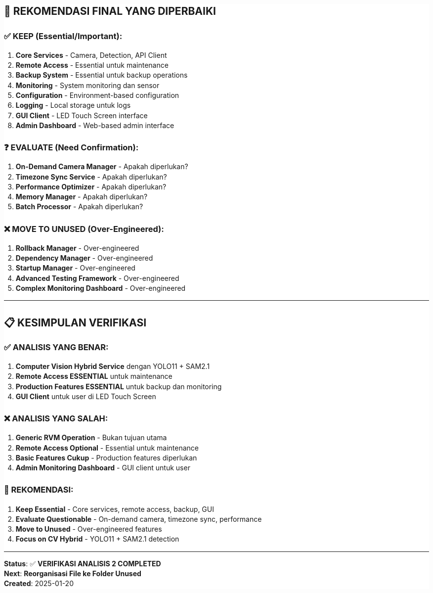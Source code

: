 
## **🎯 REKOMENDASI FINAL YANG DIPERBAIKI**

### **✅ KEEP (Essential/Important):**
1. **Core Services** - Camera, Detection, API Client
2. **Remote Access** - Essential untuk maintenance
3. **Backup System** - Essential untuk backup operations
4. **Monitoring** - System monitoring dan sensor
5. **Configuration** - Environment-based configuration
6. **Logging** - Local storage untuk logs
7. **GUI Client** - LED Touch Screen interface
8. **Admin Dashboard** - Web-based admin interface

### **❓ EVALUATE (Need Confirmation):**
1. **On-Demand Camera Manager** - Apakah diperlukan?
2. **Timezone Sync Service** - Apakah diperlukan?
3. **Performance Optimizer** - Apakah diperlukan?
4. **Memory Manager** - Apakah diperlukan?
5. **Batch Processor** - Apakah diperlukan?

### **❌ MOVE TO UNUSED (Over-Engineered):**
1. **Rollback Manager** - Over-engineered
2. **Dependency Manager** - Over-engineered
3. **Startup Manager** - Over-engineered
4. **Advanced Testing Framework** - Over-engineered
5. **Complex Monitoring Dashboard** - Over-engineered

---

## **📋 KESIMPULAN VERIFIKASI**

### **✅ ANALISIS YANG BENAR:**
1. **Computer Vision Hybrid Service** dengan YOLO11 + SAM2.1
2. **Remote Access ESSENTIAL** untuk maintenance
3. **Production Features ESSENTIAL** untuk backup dan monitoring
4. **GUI Client** untuk user di LED Touch Screen

### **❌ ANALISIS YANG SALAH:**
1. **Generic RVM Operation** - Bukan tujuan utama
2. **Remote Access Optional** - Essential untuk maintenance
3. **Basic Features Cukup** - Production features diperlukan
4. **Admin Monitoring Dashboard** - GUI client untuk user

### **🎯 REKOMENDASI:**
1. **Keep Essential** - Core services, remote access, backup, GUI
2. **Evaluate Questionable** - On-demand camera, timezone sync, performance
3. **Move to Unused** - Over-engineered features
4. **Focus on CV Hybrid** - YOLO11 + SAM2.1 detection

---

**Status**: ✅ **VERIFIKASI ANALISIS 2 COMPLETED**  
**Next**: **Reorganisasi File ke Folder Unused**  
**Created**: 2025-01-20




